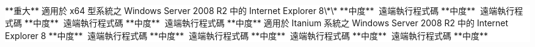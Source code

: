 </td>
<td style="border:1px solid black;">
**重大**
</td>
</tr>
<tr class="alternateRow">
<td style="border:1px solid black;">
適用於 x64 型系統之 Windows Server 2008 R2 中的 Internet Explorer 8\&#42;\&#42;
</td>
<td style="border:1px solid black;">
**中度**   
遠端執行程式碼
</td>
<td style="border:1px solid black;">
**中度**   
遠端執行程式碼
</td>
<td style="border:1px solid black;">
**中度**   
遠端執行程式碼
</td>
<td style="border:1px solid black;">
**中度**   
遠端執行程式碼
</td>
<td style="border:1px solid black;">
**中度**
</td>
</tr>
<tr>
<td style="border:1px solid black;">
適用於 Itanium 系統之 Windows Server 2008 R2 中的 Internet Explorer 8
</td>
<td style="border:1px solid black;">
**中度**   
遠端執行程式碼
</td>
<td style="border:1px solid black;">
**中度**   
遠端執行程式碼
</td>
<td style="border:1px solid black;">
**中度**   
遠端執行程式碼
</td>
<td style="border:1px solid black;">
**中度**   
遠端執行程式碼
</td>
<td style="border:1px solid black;">
**中度**
</td>
</tr>
</table>
 